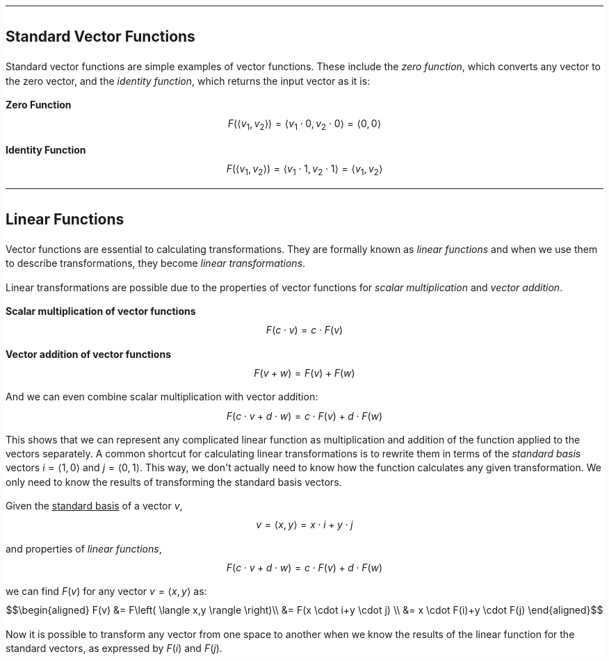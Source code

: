 
---
## Standard Vector Functions
Standard vector functions are simple examples of vector functions. These include the *zero function*, which converts any vector to the zero vector, and the *identity function*, which returns the input vector as it is:  

<span id="zero-function">**Zero Function**</span>
$$ F\left( \langle v_1,v_2 \rangle \right) = \langle v_1 \cdot 0,v_2 \cdot 0 \rangle = \langle 0,0 \rangle $$

<span id="identity-function">**Identity Function**</span>
$$ F\left( \langle v_1,v_2 \rangle \right) = \langle v_1 \cdot 1,v_2 \cdot 1 \rangle = \langle v_1,v_2 \rangle$$

---
## Linear Functions
Vector functions are essential to calculating transformations. 
They are formally known as *linear functions* and when we use them to describe transformations, they become *linear transformations*.

Linear transformations are possible due to the properties of vector functions for *scalar multiplication* and *vector addition*.

**Scalar multiplication of vector functions**  
$$ F(c \cdot v) = c \cdot F(v) $$

**Vector addition of vector functions**  
$$ F(v+w) = F(v) + F(w) $$

And we can even combine scalar multiplication with vector addition:
$$F(c \cdot v + d \cdot w) = c \cdot F(v) + d \cdot F(w)$$

This shows that we can represent any complicated linear function as multiplication and addition of the function applied to the vectors separately.
A common shortcut for calculating linear transformations is to rewrite them in terms of the *standard basis* vectors $i=\langle 1,0 \rangle$ and $j=\langle 0,1 \rangle$. 
This way, we don't actually need to know how the function calculates any given transformation. 
We only need to know the results of transforming the standard basis vectors. 

Given the [standard basis](#standard-basis) of a vector $v$,
$$v = \langle x,y \rangle = x \cdot i+y \cdot j$$

and properties of *linear functions*,
$$F(c \cdot v+d \cdot w) = c \cdot F(v)+d \cdot F(w)$$

we can find $F(v)$ for any vector $v=\langle x,y \rangle$ as:
$$\begin{aligned}
  F(v) &= F\left( \langle x,y \rangle \right)\\
    &= F(x \cdot i+y \cdot j) \\
    &= x \cdot F(i)+y \cdot F(j)
  \end{aligned}$$

Now it is possible to transform any vector from one space to another when we know the results of the linear function for the standard vectors, as expressed by $F(i)$ and $F(j)$.
